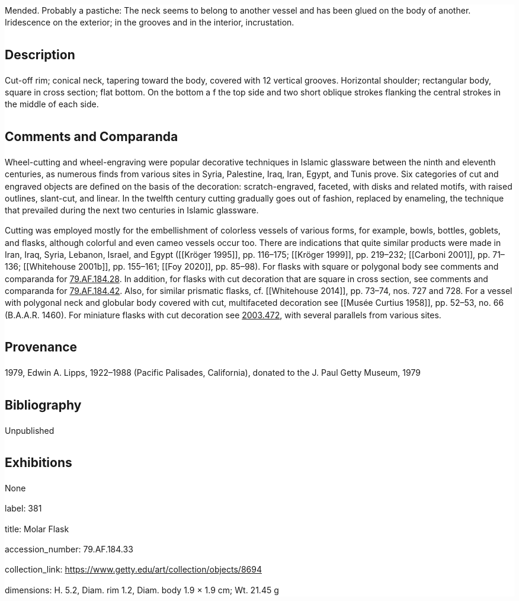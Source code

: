 Mended. Probably a pastiche: The neck seems to belong to another vessel and has been glued on the body of another. Iridescence on the exterior; in the grooves and in the interior, incrustation.

## Description

Cut-off rim; conical neck, tapering toward the body, covered with 12 vertical grooves. Horizontal shoulder; rectangular body, square in cross section; flat bottom. On the bottom a f the top side and two short oblique strokes flanking the central strokes in the middle of each side.

## Comments and Comparanda

Wheel-cutting and wheel-engraving were popular decorative techniques in Islamic glassware between the ninth and eleventh centuries, as numerous finds from various sites in Syria, Palestine, Iraq, Iran, Egypt, and Tunis prove. Six categories of cut and engraved objects are defined on the basis of the decoration: scratch-engraved, faceted, with disks and related motifs, with raised outlines, slant-cut, and linear. In the twelfth century cutting gradually goes out of fashion, replaced by enameling, the technique that prevailed during the next two centuries in Islamic glassware.

Cutting was employed mostly for the embellishment of colorless vessels of various forms, for example, bowls, bottles, goblets, and flasks, although colorful and even cameo vessels occur too. There are indications that quite similar products were made in Iran, Iraq, Syria, Lebanon, Israel, and Egypt ([[Kröger 1995]], pp. 116–175; [[Kröger 1999]], pp. 219–232; [[Carboni 2001]], pp. 71–136; [[Whitehouse 2001b]], pp. 155–161; [[Foy 2020]], pp. 85–98). For flasks with square or polygonal body see comments and comparanda for [79.AF.184.28](#cat). In addition, for flasks with cut decoration that are square in cross section, see comments and comparanda for [79.AF.184.42](#cat). Also, for similar prismatic flasks, cf. [[Whitehouse 2014]], pp. 73–74, nos. 727 and 728. For a vessel with polygonal neck and globular body covered with cut, multifaceted decoration see [[Musée Curtius 1958]], pp. 52–53, no. 66 (B.A.A.R. 1460). For miniature flasks with cut decoration see [2003.472](#cat), with several parallels from various sites.

## Provenance

1979, Edwin A. Lipps, 1922–1988 (Pacific Palisades, California), donated to the J. Paul Getty Museum, 1979

## Bibliography

Unpublished

## Exhibitions

None

label: 381

title: Molar Flask

accession_number: 79.AF.184.33

collection_link: <https://www.getty.edu/art/collection/objects/8694>

dimensions: H. 5.2, Diam. rim 1.2, Diam. body 1.9 × 1.9 cm; Wt. 21.45 g
